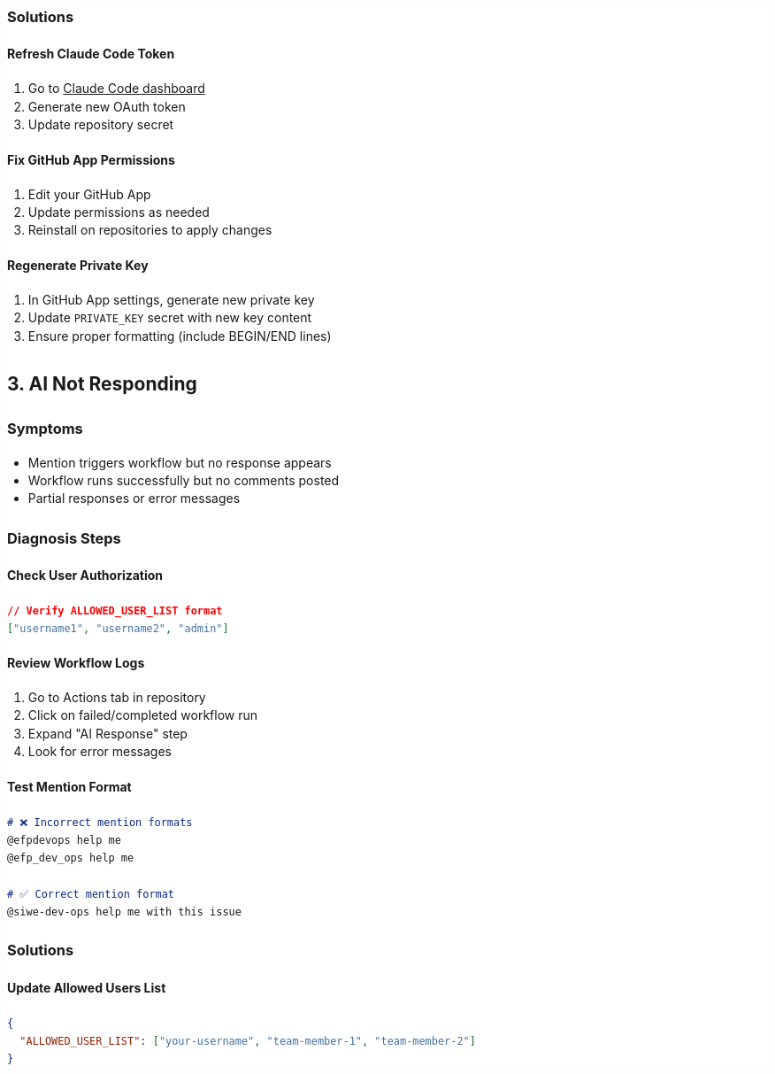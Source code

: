 ### Solutions

#### Refresh Claude Code Token
1. Go to [Claude Code dashboard](https://claude.ai/code)
2. Generate new OAuth token
3. Update repository secret

#### Fix GitHub App Permissions
1. Edit your GitHub App
2. Update permissions as needed
3. Reinstall on repositories to apply changes

#### Regenerate Private Key
1. In GitHub App settings, generate new private key
2. Update `PRIVATE_KEY` secret with new key content
3. Ensure proper formatting (include BEGIN/END lines)

## 3. AI Not Responding

### Symptoms
- Mention triggers workflow but no response appears
- Workflow runs successfully but no comments posted
- Partial responses or error messages

### Diagnosis Steps

#### Check User Authorization
```json
// Verify ALLOWED_USER_LIST format
["username1", "username2", "admin"]
```

#### Review Workflow Logs
1. Go to Actions tab in repository
2. Click on failed/completed workflow run
3. Expand "AI Response" step
4. Look for error messages

#### Test Mention Format
```markdown
# ❌ Incorrect mention formats
@efpdevops help me
@efp_dev_ops help me

# ✅ Correct mention format  
@siwe-dev-ops help me with this issue
```

### Solutions

#### Update Allowed Users List
```json
{
  "ALLOWED_USER_LIST": ["your-username", "team-member-1", "team-member-2"]
}
```
